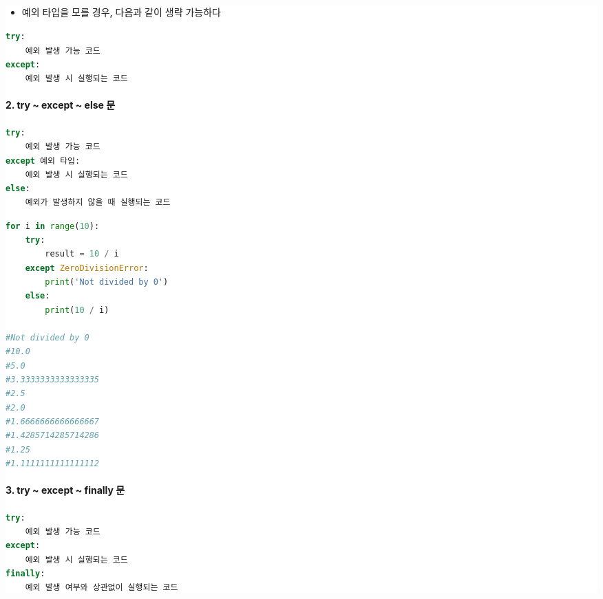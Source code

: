 

* 예외 타입을 모를 경우, 다음과 같이 생략 가능하다

```python
try:
    예외 발생 가능 코드
except:
    예외 발생 시 실행되는 코드
```





#### 2. try ~ except ~ else 문

```python
try:
    예외 발생 가능 코드
except 예외 타입:
    예외 발생 시 실행되는 코드
else:
    예외가 발생하지 않을 때 실행되는 코드
```

```python
for i in range(10):
    try:
        result = 10 / i
    except ZeroDivisionError:
        print('Not divided by 0')
    else:
        print(10 / i)
        
#Not divided by 0
#10.0
#5.0
#3.3333333333333335
#2.5
#2.0
#1.6666666666666667
#1.4285714285714286
#1.25
#1.1111111111111112        
```



#### 3. try ~ except ~ finally 문

```python
try:
    예외 발생 가능 코드
except:
    예외 발생 시 실행되는 코드
finally:
    예외 발생 여부와 상관없이 실행되는 코드
```
